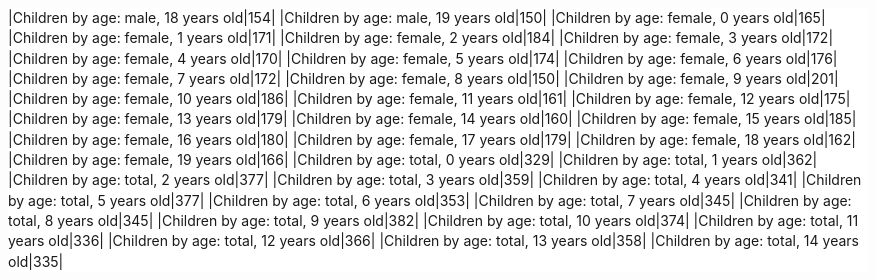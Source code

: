 |Children by age: male, 18 years old|154|
|Children by age: male, 19 years old|150|
|Children by age: female, 0 years old|165|
|Children by age: female, 1 years old|171|
|Children by age: female, 2 years old|184|
|Children by age: female, 3 years old|172|
|Children by age: female, 4 years old|170|
|Children by age: female, 5 years old|174|
|Children by age: female, 6 years old|176|
|Children by age: female, 7 years old|172|
|Children by age: female, 8 years old|150|
|Children by age: female, 9 years old|201|
|Children by age: female, 10 years old|186|
|Children by age: female, 11 years old|161|
|Children by age: female, 12 years old|175|
|Children by age: female, 13 years old|179|
|Children by age: female, 14 years old|160|
|Children by age: female, 15 years old|185|
|Children by age: female, 16 years old|180|
|Children by age: female, 17 years old|179|
|Children by age: female, 18 years old|162|
|Children by age: female, 19 years old|166|
|Children by age: total, 0 years old|329|
|Children by age: total, 1 years old|362|
|Children by age: total, 2 years old|377|
|Children by age: total, 3 years old|359|
|Children by age: total, 4 years old|341|
|Children by age: total, 5 years old|377|
|Children by age: total, 6 years old|353|
|Children by age: total, 7 years old|345|
|Children by age: total, 8 years old|345|
|Children by age: total, 9 years old|382|
|Children by age: total, 10 years old|374|
|Children by age: total, 11 years old|336|
|Children by age: total, 12 years old|366|
|Children by age: total, 13 years old|358|
|Children by age: total, 14 years old|335|